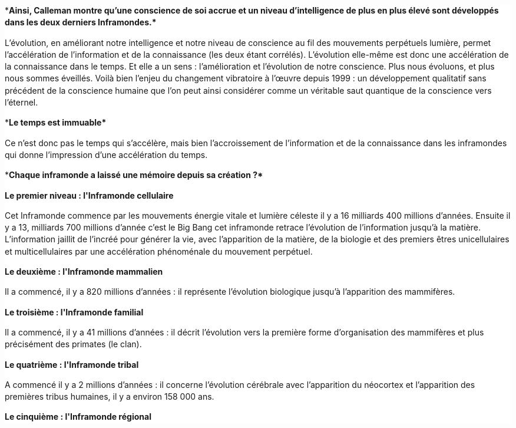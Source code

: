  

 

 

***Ainsi, Calleman montre qu’une conscience de soi accrue et un niveau d’intelligence de plus en plus élevé sont développés dans les deux derniers Inframondes.\***

 

L’évolution, en améliorant notre intelligence et notre niveau de conscience au fil des mouvements perpétuels lumière, permet l’accélération de l’information et de la connaissance (les deux étant corrélés). L’évolution elle-même est donc une accélération de la connaissance dans le temps. Et elle a un sens : l’amélioration et l’évolution de notre conscience. Plus nous évoluons, et plus nous sommes éveillés. Voilà bien l’enjeu du changement vibratoire à l’œuvre depuis 1999 : un développement qualitatif sans précédent de la conscience humaine que l’on peut ainsi considérer comme un véritable saut quantique de la conscience vers l’éternel.

 

 

***Le temps est immuable\*** 

 

Ce n’est donc pas le temps qui s’accélère, mais bien l’accroissement de l’information et de la connaissance dans les inframondes qui donne l’impression d’une accélération du temps.

 

 

***Chaque inframonde a laissé une mémoire depuis sa création ?\***

 

**Le premier niveau : l'Inframonde cellulaire**

Cet Inframonde commence par les mouvements énergie vitale et lumière céleste  il y a 16 milliards 400 millions d’années. Ensuite il y a 13, milliards 700 millions d’année c’est  le Big Bang cet inframonde retrace l’évolution de l’information jusqu’à la matière. L’information jaillit de l’incréé pour générer la vie, avec l’apparition de la matière, de la biologie et des premiers êtres unicellulaires et multicellulaires par une accélération phénoménale du mouvement perpétuel. 

 

**Le deuxième : l'Inframonde mammalien**

Il a commencé, il y a 820 millions d’années : il représente l’évolution biologique jusqu’à l’apparition des mammifères. 

 

**Le troisième : l'Inframonde familial**

Il a commencé, il y a 41 millions d’années : il décrit l’évolution vers la première forme d’organisation des mammifères et plus précisément des primates (le clan). 

 

**Le quatrième : l'Inframonde tribal**

A commencé il y a 2 millions d’années : il concerne l’évolution cérébrale avec l’apparition du néocortex et l’apparition des premières tribus humaines, il y a environ 158 000 ans. 

 

**Le cinquième : l'Inframonde régional**
